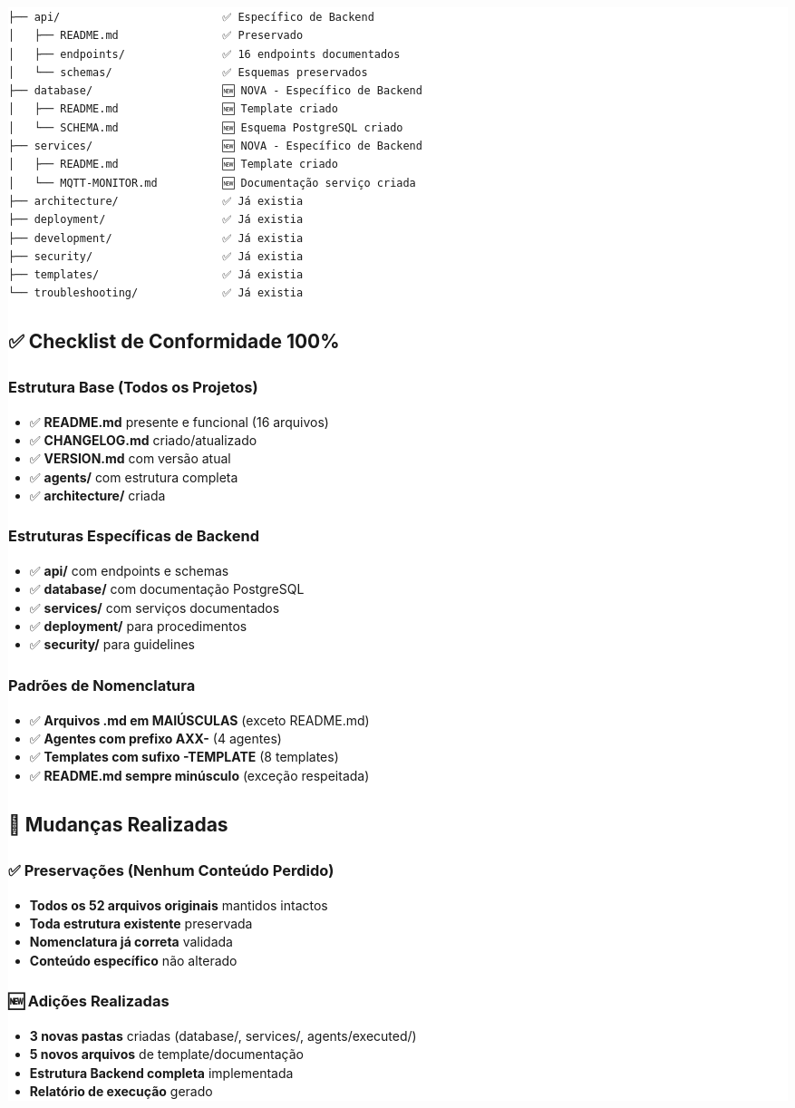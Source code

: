 ```
├── api/                         ✅ Específico de Backend
│   ├── README.md                ✅ Preservado
│   ├── endpoints/               ✅ 16 endpoints documentados
│   └── schemas/                 ✅ Esquemas preservados
├── database/                    🆕 NOVA - Específico de Backend
│   ├── README.md                🆕 Template criado
│   └── SCHEMA.md                🆕 Esquema PostgreSQL criado
├── services/                    🆕 NOVA - Específico de Backend
│   ├── README.md                🆕 Template criado
│   └── MQTT-MONITOR.md          🆕 Documentação serviço criada
├── architecture/                ✅ Já existia
├── deployment/                  ✅ Já existia
├── development/                 ✅ Já existia
├── security/                    ✅ Já existia
├── templates/                   ✅ Já existia
└── troubleshooting/             ✅ Já existia
```

## ✅ Checklist de Conformidade 100%

### Estrutura Base (Todos os Projetos)
- ✅ **README.md** presente e funcional (16 arquivos)
- ✅ **CHANGELOG.md** criado/atualizado 
- ✅ **VERSION.md** com versão atual
- ✅ **agents/** com estrutura completa
- ✅ **architecture/** criada

### Estruturas Específicas de Backend
- ✅ **api/** com endpoints e schemas
- ✅ **database/** com documentação PostgreSQL
- ✅ **services/** com serviços documentados
- ✅ **deployment/** para procedimentos
- ✅ **security/** para guidelines

### Padrões de Nomenclatura
- ✅ **Arquivos .md em MAIÚSCULAS** (exceto README.md)
- ✅ **Agentes com prefixo AXX-** (4 agentes)  
- ✅ **Templates com sufixo -TEMPLATE** (8 templates)
- ✅ **README.md sempre minúsculo** (exceção respeitada)

## 🔧 Mudanças Realizadas

### ✅ Preservações (Nenhum Conteúdo Perdido)
- **Todos os 52 arquivos originais** mantidos intactos
- **Toda estrutura existente** preservada
- **Nomenclatura já correta** validada
- **Conteúdo específico** não alterado

### 🆕 Adições Realizadas
- **3 novas pastas** criadas (database/, services/, agents/executed/)
- **5 novos arquivos** de template/documentação
- **Estrutura Backend completa** implementada
- **Relatório de execução** gerado
